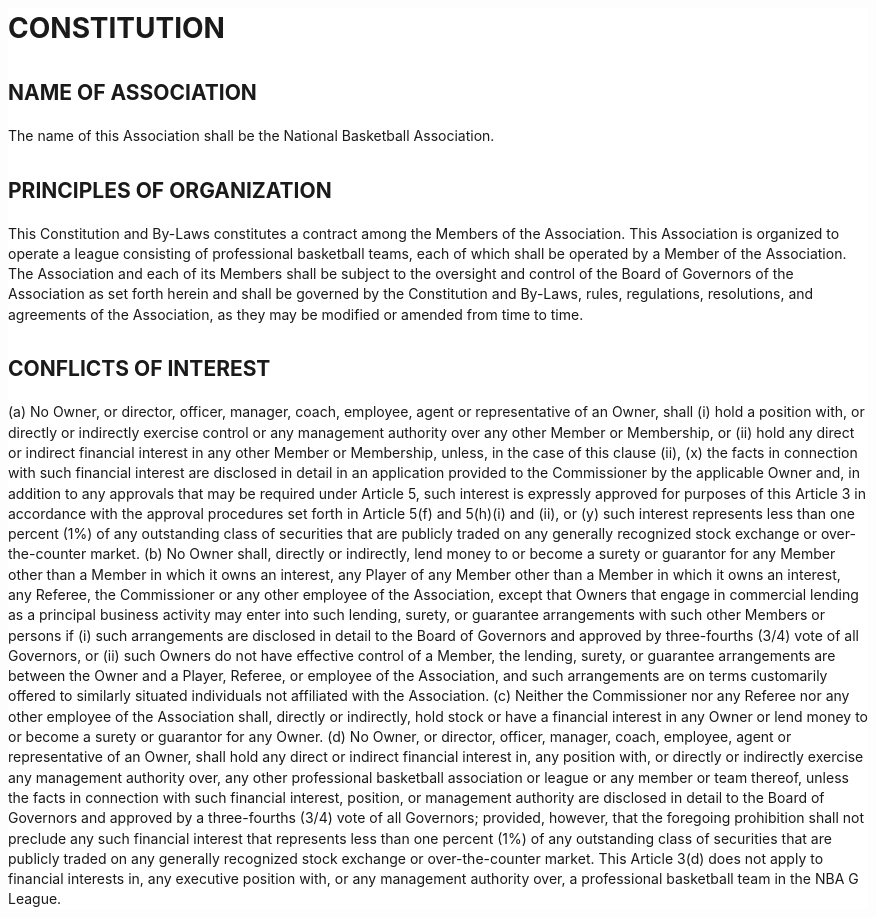 
# CONSTITUTION

## NAME OF ASSOCIATION

The name of this Association shall be the National Basketball Association.

## PRINCIPLES OF ORGANIZATION

This Constitution and By-Laws constitutes a contract among the Members of the Association. This Association is organized to operate a league consisting of professional basketball teams, each of which shall be operated by a Member of the Association. The Association and each of its Members shall be subject to the oversight and control of the Board of Governors of the Association as set forth herein and shall be governed by the Constitution and By-Laws, rules, regulations, resolutions, and agreements of the Association, as they may be modified or amended from time to time.

## CONFLICTS OF INTEREST

(a) No Owner, or director, officer, manager, coach, employee, agent or representative of an Owner, shall (i) hold a position with, or directly or indirectly exercise control or any management authority over any other Member or Membership, or (ii) hold any direct or indirect financial interest in any other Member or Membership, unless, in the case of this clause (ii), (x) the facts in connection with such financial interest are disclosed in detail in an application provided to the Commissioner by the applicable Owner and, in addition to any approvals that may be required under Article 5, such interest is expressly approved for purposes of this Article 3 in accordance with the approval procedures set forth in Article 5(f) and 5(h)(i) and (ii), or (y) such interest represents less than one percent (1\%) of any outstanding class of securities that are publicly traded on any generally recognized stock exchange or over-the-counter market.
(b) No Owner shall, directly or indirectly, lend money to or become a surety or guarantor for any Member other than a Member in which it owns an interest, any Player of any Member other than a Member in which it owns an interest, any Referee, the Commissioner or any other employee of the Association, except that Owners that engage in commercial lending as a principal business activity may enter into such lending, surety, or guarantee arrangements with such other Members or persons if (i) such arrangements are disclosed in detail to the Board of Governors and approved by three-fourths (3/4) vote of all Governors, or (ii) such Owners do not have effective control of a Member, the lending, surety, or guarantee arrangements are between the Owner and a Player, Referee, or employee of the Association, and such arrangements are on terms customarily offered to similarly situated individuals not affiliated with the Association.
(c) Neither the Commissioner nor any Referee nor any other employee of the Association shall, directly or indirectly, hold stock or have a financial interest in any Owner or lend money to or become a surety or guarantor for any Owner.
(d) No Owner, or director, officer, manager, coach, employee, agent or representative of an Owner, shall hold any direct or indirect financial interest in, any position with, or directly or indirectly exercise any management authority over, any other professional basketball association or league or any member or team thereof, unless the facts in connection with such financial interest, position, or management authority are disclosed in detail to the Board of Governors and approved by a three-fourths (3/4) vote of all Governors; provided, however, that the foregoing prohibition shall not preclude any such financial interest that represents less than one percent (1\%) of any outstanding class of securities that are publicly traded on any generally recognized stock exchange or over-the-counter market. This Article 3(d) does not apply to financial interests in, any executive position with, or any management authority over, a professional basketball team in the NBA G League.
